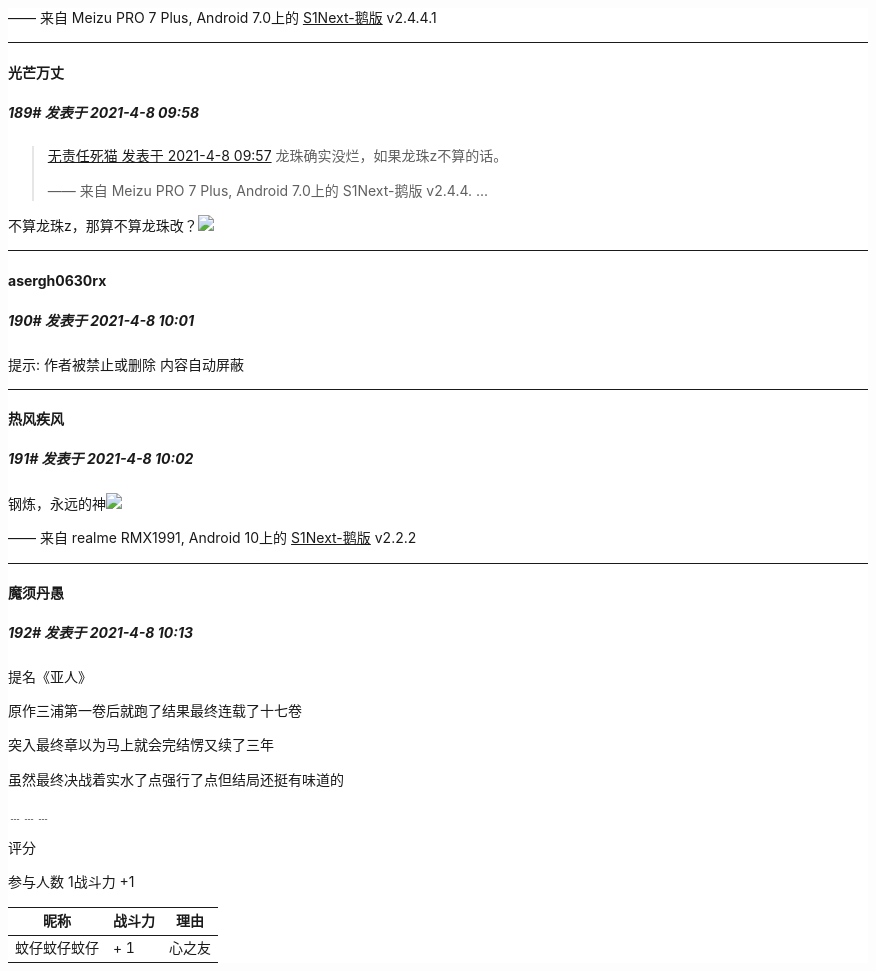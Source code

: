 —— 来自 Meizu PRO 7 Plus, Android 7.0上的 [S1Next-鹅版](https://github.com/ykrank/S1-Next/releases) v2.4.4.1


-----

####  光芒万丈  
##### 189#       发表于 2021-4-8 09:58


<blockquote><a href="httphttps://bbs.saraba1st.com/2b/forum.php?mod=redirect&amp;goto=findpost&amp;pid=50868597&amp;ptid=1997725" target="_blank">无责任死猫 发表于 2021-4-8 09:57</a>
龙珠确实没烂，如果龙珠z不算的话。

—— 来自 Meizu PRO 7 Plus, Android 7.0上的 S1Next-鹅版 v2.4.4. ...</blockquote>
不算龙珠z，那算不算龙珠改？<img src="https://static.saraba1st.com/image/smiley/face2017/001.png" referrerpolicy="no-referrer">


-----

####  asergh0630rx  
##### 190#       发表于 2021-4-8 10:01

提示: 作者被禁止或删除 内容自动屏蔽


-----

####  热风疾风  
##### 191#       发表于 2021-4-8 10:02


钢炼，永远的神<img src="https://static.saraba1st.com/image/smiley/face2017/032.png" referrerpolicy="no-referrer">

—— 来自 realme RMX1991, Android 10上的 [S1Next-鹅版](https://github.com/ykrank/S1-Next/releases) v2.2.2


-----

####  魔须丹愚  
##### 192#       发表于 2021-4-8 10:13


提名《亚人》

原作三浦第一卷后就跑了结果最终连载了十七卷

突入最终章以为马上就会完结愣又续了三年

虽然最终决战着实水了点强行了点但结局还挺有味道的


﹍﹍﹍

评分


 参与人数 1战斗力 +1

|昵称|战斗力|理由|
|----|---|---|
| 蚊仔蚊仔蚊仔| + 1|心之友|
